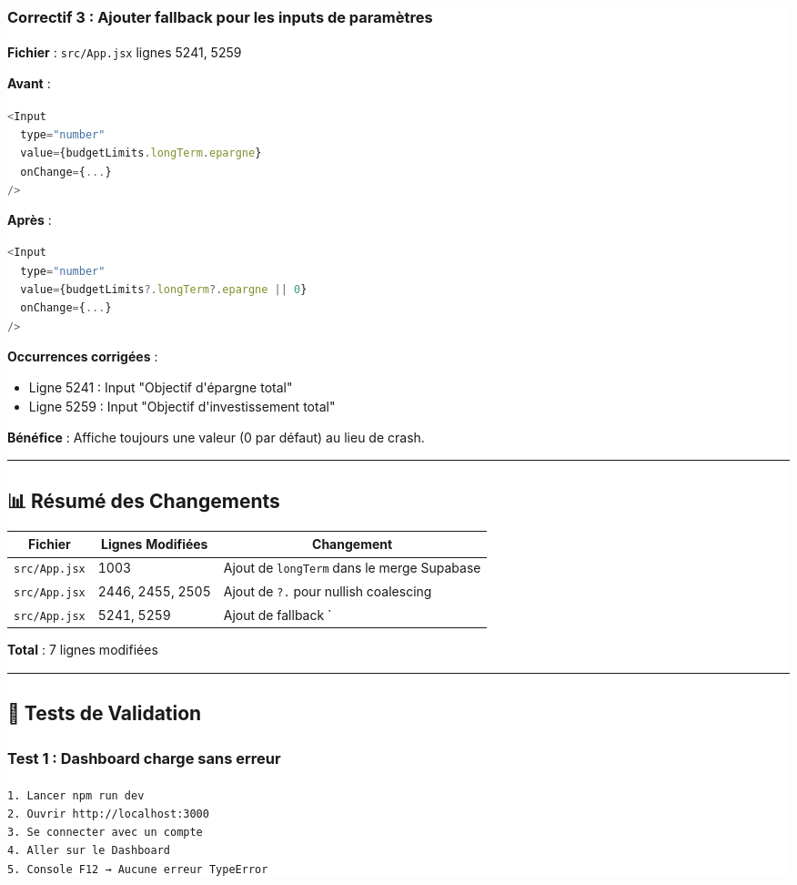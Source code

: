 ### Correctif 3 : Ajouter fallback pour les inputs de paramètres

**Fichier** : `src/App.jsx` lignes 5241, 5259

**Avant** :
```javascript
<Input
  type="number"
  value={budgetLimits.longTerm.epargne}
  onChange={...}
/>
```

**Après** :
```javascript
<Input
  type="number"
  value={budgetLimits?.longTerm?.epargne || 0}
  onChange={...}
/>
```

**Occurrences corrigées** :
- Ligne 5241 : Input "Objectif d'épargne total"
- Ligne 5259 : Input "Objectif d'investissement total"

**Bénéfice** : Affiche toujours une valeur (0 par défaut) au lieu de crash.

---

## 📊 Résumé des Changements

| Fichier | Lignes Modifiées | Changement |
|---------|------------------|------------|
| `src/App.jsx` | 1003 | Ajout de `longTerm` dans le merge Supabase |
| `src/App.jsx` | 2446, 2455, 2505 | Ajout de `?.` pour nullish coalescing |
| `src/App.jsx` | 5241, 5259 | Ajout de fallback `|| 0` pour inputs |

**Total** : 7 lignes modifiées

---

## 🧪 Tests de Validation

### Test 1 : Dashboard charge sans erreur

```bash
1. Lancer npm run dev
2. Ouvrir http://localhost:3000
3. Se connecter avec un compte
4. Aller sur le Dashboard
5. Console F12 → Aucune erreur TypeError
```
